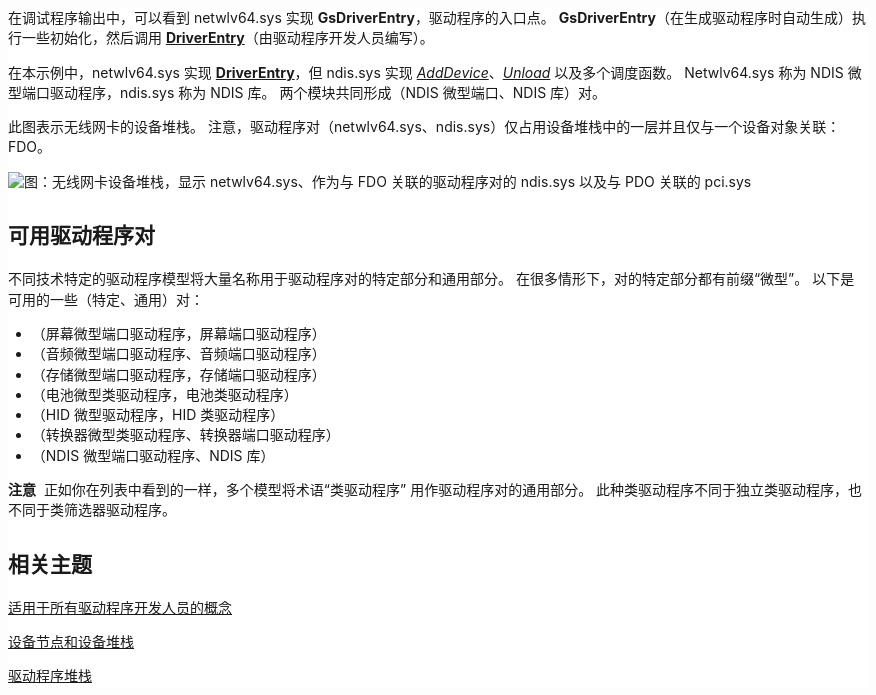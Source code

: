 在调试程序输出中，可以看到 netwlv64.sys 实现 **GsDriverEntry**，驱动程序的入口点。 **GsDriverEntry**（在生成驱动程序时自动生成）执行一些初始化，然后调用 [**DriverEntry**](/windows-hardware/drivers/ddi/wdm/nc-wdm-driver_initialize)（由驱动程序开发人员编写）。

在本示例中，netwlv64.sys 实现 [**DriverEntry**](/windows-hardware/drivers/ddi/wdm/nc-wdm-driver_initialize)，但 ndis.sys 实现 [*AddDevice*](/windows-hardware/drivers/ddi/wdm/nc-wdm-driver_add_device)、[*Unload*](/windows-hardware/drivers/ddi/wdm/nc-wdm-driver_unload) 以及多个调度函数。 Netwlv64.sys 称为 NDIS 微型端口驱动程序，ndis.sys 称为 NDIS 库。 两个模块共同形成（NDIS 微型端口、NDIS 库）对。

此图表示无线网卡的设备堆栈。 注意，驱动程序对（netwlv64.sys、ndis.sys）仅占用设备堆栈中的一层并且仅与一个设备对象关联：FDO。

![图：无线网卡设备堆栈，显示 netwlv64.sys、作为与 FDO 关联的驱动程序对的 ndis.sys 以及与 PDO 关联的 pci.sys ](images/driverpairs02a.png)

## <a name="span-idavailable_driver_pairsspanspan-idavailable_driver_pairsspanspan-idavailable_driver_pairsspanavailable-driver-pairs"></a><span id="Available_driver_pairs"></span><span id="available_driver_pairs"></span><span id="AVAILABLE_DRIVER_PAIRS"></span>可用驱动程序对


不同技术特定的驱动程序模型将大量名称用于驱动程序对的特定部分和通用部分。 在很多情形下，对的特定部分都有前缀“微型”。 以下是可用的一些（特定、通用）对：

-   （屏幕微型端口驱动程序，屏幕端口驱动程序）
-   （音频微型端口驱动程序、音频端口驱动程序）
-   （存储微型端口驱动程序，存储端口驱动程序）
-   （电池微型类驱动程序，电池类驱动程序）
-   （HID 微型驱动程序，HID 类驱动程序）
-   （转换器微型类驱动程序、转换器端口驱动程序）
-   （NDIS 微型端口驱动程序、NDIS 库）

**注意**  正如你在列表中看到的一样，多个模型将术语“类驱动程序”  用作驱动程序对的通用部分。 此种类驱动程序不同于独立类驱动程序，也不同于类筛选器驱动程序。

 

## <a name="span-idrelated_topicsspanrelated-topics"></a><span id="related_topics"></span>相关主题


[适用于所有驱动程序开发人员的概念](concepts-and-knowledge-for-all-driver-developers.md)

[设备节点和设备堆栈](device-nodes-and-device-stacks.md)

[驱动程序堆栈](driver-stacks.md)

 

